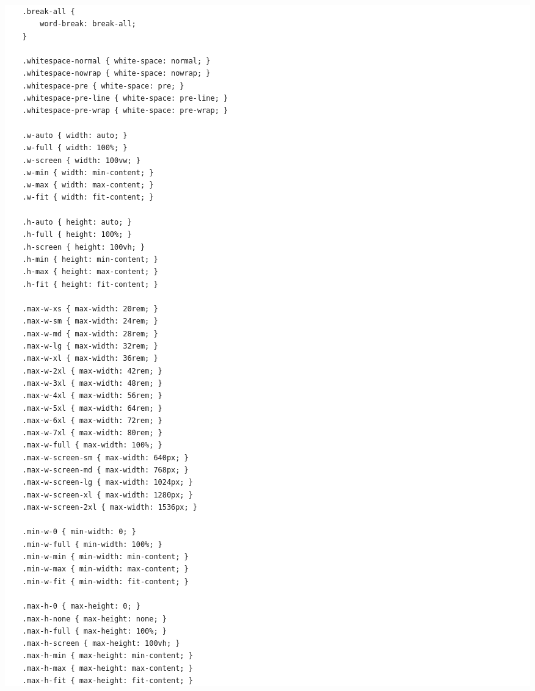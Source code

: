         .break-all {
            word-break: break-all;
        }
        
        .whitespace-normal { white-space: normal; }
        .whitespace-nowrap { white-space: nowrap; }
        .whitespace-pre { white-space: pre; }
        .whitespace-pre-line { white-space: pre-line; }
        .whitespace-pre-wrap { white-space: pre-wrap; }
        
        .w-auto { width: auto; }
        .w-full { width: 100%; }
        .w-screen { width: 100vw; }
        .w-min { width: min-content; }
        .w-max { width: max-content; }
        .w-fit { width: fit-content; }
        
        .h-auto { height: auto; }
        .h-full { height: 100%; }
        .h-screen { height: 100vh; }
        .h-min { height: min-content; }
        .h-max { height: max-content; }
        .h-fit { height: fit-content; }
        
        .max-w-xs { max-width: 20rem; }
        .max-w-sm { max-width: 24rem; }
        .max-w-md { max-width: 28rem; }
        .max-w-lg { max-width: 32rem; }
        .max-w-xl { max-width: 36rem; }
        .max-w-2xl { max-width: 42rem; }
        .max-w-3xl { max-width: 48rem; }
        .max-w-4xl { max-width: 56rem; }
        .max-w-5xl { max-width: 64rem; }
        .max-w-6xl { max-width: 72rem; }
        .max-w-7xl { max-width: 80rem; }
        .max-w-full { max-width: 100%; }
        .max-w-screen-sm { max-width: 640px; }
        .max-w-screen-md { max-width: 768px; }
        .max-w-screen-lg { max-width: 1024px; }
        .max-w-screen-xl { max-width: 1280px; }
        .max-w-screen-2xl { max-width: 1536px; }
        
        .min-w-0 { min-width: 0; }
        .min-w-full { min-width: 100%; }
        .min-w-min { min-width: min-content; }
        .min-w-max { min-width: max-content; }
        .min-w-fit { min-width: fit-content; }
        
        .max-h-0 { max-height: 0; }
        .max-h-none { max-height: none; }
        .max-h-full { max-height: 100%; }
        .max-h-screen { max-height: 100vh; }
        .max-h-min { max-height: min-content; }
        .max-h-max { max-height: max-content; }
        .max-h-fit { max-height: fit-content; }
        
